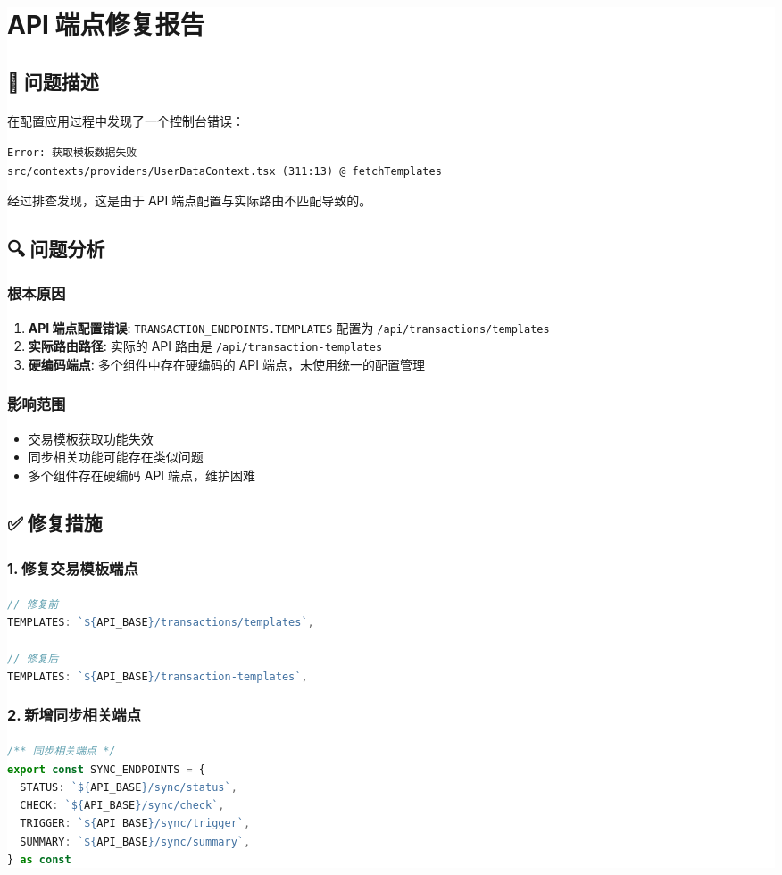 # API 端点修复报告

## 🚨 问题描述

在配置应用过程中发现了一个控制台错误：

```
Error: 获取模板数据失败
src/contexts/providers/UserDataContext.tsx (311:13) @ fetchTemplates
```

经过排查发现，这是由于 API 端点配置与实际路由不匹配导致的。

## 🔍 问题分析

### 根本原因

1. **API 端点配置错误**: `TRANSACTION_ENDPOINTS.TEMPLATES` 配置为 `/api/transactions/templates`
2. **实际路由路径**: 实际的 API 路由是 `/api/transaction-templates`
3. **硬编码端点**: 多个组件中存在硬编码的 API 端点，未使用统一的配置管理

### 影响范围

- 交易模板获取功能失效
- 同步相关功能可能存在类似问题
- 多个组件存在硬编码 API 端点，维护困难

## ✅ 修复措施

### 1. 修复交易模板端点

```typescript
// 修复前
TEMPLATES: `${API_BASE}/transactions/templates`,

// 修复后
TEMPLATES: `${API_BASE}/transaction-templates`,
```

### 2. 新增同步相关端点

```typescript
/** 同步相关端点 */
export const SYNC_ENDPOINTS = {
  STATUS: `${API_BASE}/sync/status`,
  CHECK: `${API_BASE}/sync/check`,
  TRIGGER: `${API_BASE}/sync/trigger`,
  SUMMARY: `${API_BASE}/sync/summary`,
} as const
```
